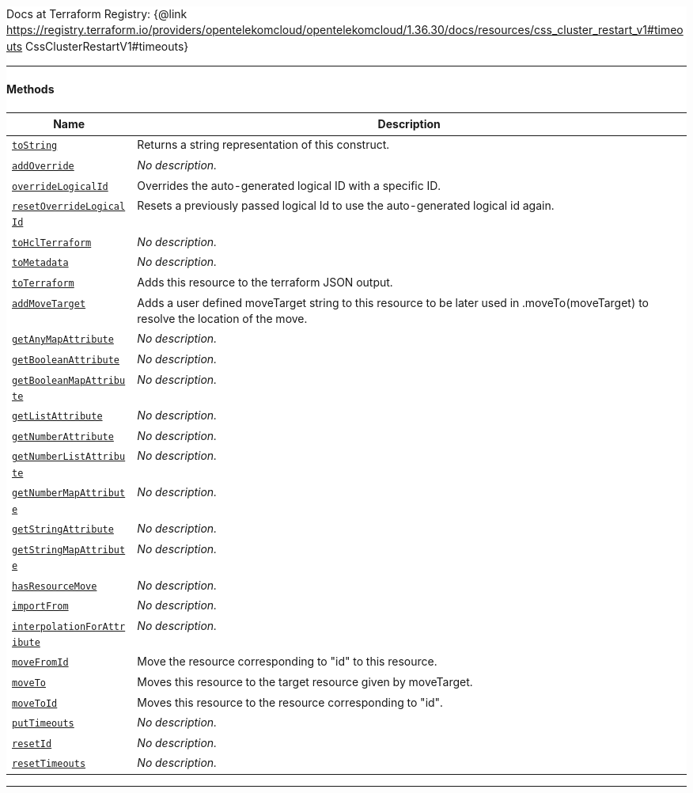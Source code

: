 Docs at Terraform Registry: {@link https://registry.terraform.io/providers/opentelekomcloud/opentelekomcloud/1.36.30/docs/resources/css_cluster_restart_v1#timeouts CssClusterRestartV1#timeouts}

---

#### Methods <a name="Methods" id="Methods"></a>

| **Name** | **Description** |
| --- | --- |
| <code><a href="#@cdktf/provider-opentelekomcloud.cssClusterRestartV1.CssClusterRestartV1.toString">toString</a></code> | Returns a string representation of this construct. |
| <code><a href="#@cdktf/provider-opentelekomcloud.cssClusterRestartV1.CssClusterRestartV1.addOverride">addOverride</a></code> | *No description.* |
| <code><a href="#@cdktf/provider-opentelekomcloud.cssClusterRestartV1.CssClusterRestartV1.overrideLogicalId">overrideLogicalId</a></code> | Overrides the auto-generated logical ID with a specific ID. |
| <code><a href="#@cdktf/provider-opentelekomcloud.cssClusterRestartV1.CssClusterRestartV1.resetOverrideLogicalId">resetOverrideLogicalId</a></code> | Resets a previously passed logical Id to use the auto-generated logical id again. |
| <code><a href="#@cdktf/provider-opentelekomcloud.cssClusterRestartV1.CssClusterRestartV1.toHclTerraform">toHclTerraform</a></code> | *No description.* |
| <code><a href="#@cdktf/provider-opentelekomcloud.cssClusterRestartV1.CssClusterRestartV1.toMetadata">toMetadata</a></code> | *No description.* |
| <code><a href="#@cdktf/provider-opentelekomcloud.cssClusterRestartV1.CssClusterRestartV1.toTerraform">toTerraform</a></code> | Adds this resource to the terraform JSON output. |
| <code><a href="#@cdktf/provider-opentelekomcloud.cssClusterRestartV1.CssClusterRestartV1.addMoveTarget">addMoveTarget</a></code> | Adds a user defined moveTarget string to this resource to be later used in .moveTo(moveTarget) to resolve the location of the move. |
| <code><a href="#@cdktf/provider-opentelekomcloud.cssClusterRestartV1.CssClusterRestartV1.getAnyMapAttribute">getAnyMapAttribute</a></code> | *No description.* |
| <code><a href="#@cdktf/provider-opentelekomcloud.cssClusterRestartV1.CssClusterRestartV1.getBooleanAttribute">getBooleanAttribute</a></code> | *No description.* |
| <code><a href="#@cdktf/provider-opentelekomcloud.cssClusterRestartV1.CssClusterRestartV1.getBooleanMapAttribute">getBooleanMapAttribute</a></code> | *No description.* |
| <code><a href="#@cdktf/provider-opentelekomcloud.cssClusterRestartV1.CssClusterRestartV1.getListAttribute">getListAttribute</a></code> | *No description.* |
| <code><a href="#@cdktf/provider-opentelekomcloud.cssClusterRestartV1.CssClusterRestartV1.getNumberAttribute">getNumberAttribute</a></code> | *No description.* |
| <code><a href="#@cdktf/provider-opentelekomcloud.cssClusterRestartV1.CssClusterRestartV1.getNumberListAttribute">getNumberListAttribute</a></code> | *No description.* |
| <code><a href="#@cdktf/provider-opentelekomcloud.cssClusterRestartV1.CssClusterRestartV1.getNumberMapAttribute">getNumberMapAttribute</a></code> | *No description.* |
| <code><a href="#@cdktf/provider-opentelekomcloud.cssClusterRestartV1.CssClusterRestartV1.getStringAttribute">getStringAttribute</a></code> | *No description.* |
| <code><a href="#@cdktf/provider-opentelekomcloud.cssClusterRestartV1.CssClusterRestartV1.getStringMapAttribute">getStringMapAttribute</a></code> | *No description.* |
| <code><a href="#@cdktf/provider-opentelekomcloud.cssClusterRestartV1.CssClusterRestartV1.hasResourceMove">hasResourceMove</a></code> | *No description.* |
| <code><a href="#@cdktf/provider-opentelekomcloud.cssClusterRestartV1.CssClusterRestartV1.importFrom">importFrom</a></code> | *No description.* |
| <code><a href="#@cdktf/provider-opentelekomcloud.cssClusterRestartV1.CssClusterRestartV1.interpolationForAttribute">interpolationForAttribute</a></code> | *No description.* |
| <code><a href="#@cdktf/provider-opentelekomcloud.cssClusterRestartV1.CssClusterRestartV1.moveFromId">moveFromId</a></code> | Move the resource corresponding to "id" to this resource. |
| <code><a href="#@cdktf/provider-opentelekomcloud.cssClusterRestartV1.CssClusterRestartV1.moveTo">moveTo</a></code> | Moves this resource to the target resource given by moveTarget. |
| <code><a href="#@cdktf/provider-opentelekomcloud.cssClusterRestartV1.CssClusterRestartV1.moveToId">moveToId</a></code> | Moves this resource to the resource corresponding to "id". |
| <code><a href="#@cdktf/provider-opentelekomcloud.cssClusterRestartV1.CssClusterRestartV1.putTimeouts">putTimeouts</a></code> | *No description.* |
| <code><a href="#@cdktf/provider-opentelekomcloud.cssClusterRestartV1.CssClusterRestartV1.resetId">resetId</a></code> | *No description.* |
| <code><a href="#@cdktf/provider-opentelekomcloud.cssClusterRestartV1.CssClusterRestartV1.resetTimeouts">resetTimeouts</a></code> | *No description.* |

---